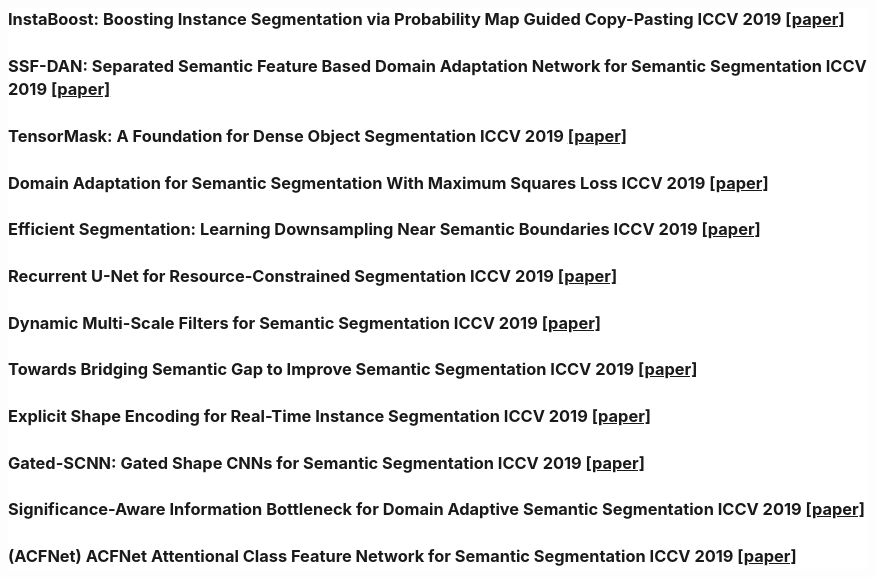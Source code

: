 ### InstaBoost: Boosting Instance Segmentation via Probability Map Guided Copy-Pasting ICCV 2019 [[paper]](http://openaccess.thecvf.com/content_ICCV_2019/html/Fang_InstaBoost_Boosting_Instance_Segmentation_via_Probability_Map_Guided_Copy-Pasting_ICCV_2019_paper.html)
### SSF-DAN: Separated Semantic Feature Based Domain Adaptation Network for Semantic Segmentation ICCV 2019 [[paper]](http://openaccess.thecvf.com/content_ICCV_2019/html/Du_SSF-DAN_Separated_Semantic_Feature_Based_Domain_Adaptation_Network_for_Semantic_ICCV_2019_paper.html)
### TensorMask: A Foundation for Dense Object Segmentation ICCV 2019 [[paper]](http://openaccess.thecvf.com/content_ICCV_2019/html/Chen_TensorMask_A_Foundation_for_Dense_Object_Segmentation_ICCV_2019_paper.html)
### Domain Adaptation for Semantic Segmentation With Maximum Squares Loss ICCV 2019 [[paper]](http://openaccess.thecvf.com/content_ICCV_2019/html/Chen_Domain_Adaptation_for_Semantic_Segmentation_With_Maximum_Squares_Loss_ICCV_2019_paper.html)
### Efficient Segmentation: Learning Downsampling Near Semantic Boundaries ICCV 2019 [[paper]](http://openaccess.thecvf.com/content_ICCV_2019/html/Marin_Efficient_Segmentation_Learning_Downsampling_Near_Semantic_Boundaries_ICCV_2019_paper.html)
### Recurrent U-Net for Resource-Constrained Segmentation ICCV 2019 [[paper]](http://openaccess.thecvf.com/content_ICCV_2019/html/Wang_Recurrent_U-Net_for_Resource-Constrained_Segmentation_ICCV_2019_paper.html)
### Dynamic Multi-Scale Filters for Semantic Segmentation ICCV 2019 [[paper]](http://openaccess.thecvf.com/content_ICCV_2019/html/He_Dynamic_Multi-Scale_Filters_for_Semantic_Segmentation_ICCV_2019_paper.html)
### Towards Bridging Semantic Gap to Improve Semantic Segmentation ICCV 2019 [[paper]](http://openaccess.thecvf.com/content_ICCV_2019/html/Pang_Towards_Bridging_Semantic_Gap_to_Improve_Semantic_Segmentation_ICCV_2019_paper.html)
### Explicit Shape Encoding for Real-Time Instance Segmentation ICCV 2019 [[paper]](http://openaccess.thecvf.com/content_ICCV_2019/html/Xu_Explicit_Shape_Encoding_for_Real-Time_Instance_Segmentation_ICCV_2019_paper.html)
### Gated-SCNN: Gated Shape CNNs for Semantic Segmentation ICCV 2019 [[paper]](http://openaccess.thecvf.com/content_ICCV_2019/html/Takikawa_Gated-SCNN_Gated_Shape_CNNs_for_Semantic_Segmentation_ICCV_2019_paper.html)
### Significance-Aware Information Bottleneck for Domain Adaptive Semantic Segmentation ICCV 2019 [[paper]](http://openaccess.thecvf.com/content_ICCV_2019/html/Luo_Significance-Aware_Information_Bottleneck_for_Domain_Adaptive_Semantic_Segmentation_ICCV_2019_paper.html)
### (ACFNet) ACFNet Attentional Class Feature Network for Semantic Segmentation ICCV 2019 [[paper]](https://arxiv.org/abs/1909.09408)